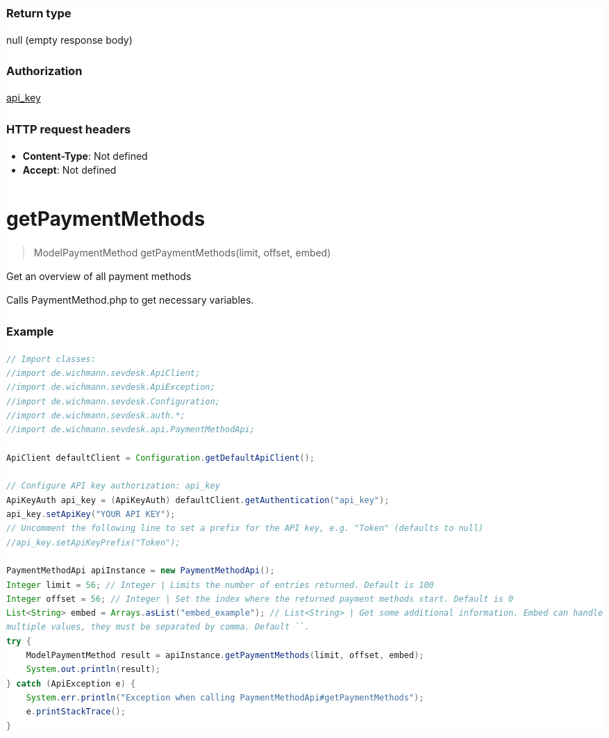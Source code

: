 ### Return type

null (empty response body)

### Authorization

[api_key](../README.md#api_key)

### HTTP request headers

 - **Content-Type**: Not defined
 - **Accept**: Not defined

<a name="getPaymentMethods"></a>
# **getPaymentMethods**
> ModelPaymentMethod getPaymentMethods(limit, offset, embed)

Get an overview of all payment methods

Calls PaymentMethod.php to get necessary variables.

### Example
```java
// Import classes:
//import de.wichmann.sevdesk.ApiClient;
//import de.wichmann.sevdesk.ApiException;
//import de.wichmann.sevdesk.Configuration;
//import de.wichmann.sevdesk.auth.*;
//import de.wichmann.sevdesk.api.PaymentMethodApi;

ApiClient defaultClient = Configuration.getDefaultApiClient();

// Configure API key authorization: api_key
ApiKeyAuth api_key = (ApiKeyAuth) defaultClient.getAuthentication("api_key");
api_key.setApiKey("YOUR API KEY");
// Uncomment the following line to set a prefix for the API key, e.g. "Token" (defaults to null)
//api_key.setApiKeyPrefix("Token");

PaymentMethodApi apiInstance = new PaymentMethodApi();
Integer limit = 56; // Integer | Limits the number of entries returned. Default is 100
Integer offset = 56; // Integer | Set the index where the returned payment methods start. Default is 0
List<String> embed = Arrays.asList("embed_example"); // List<String> | Get some additional information. Embed can handle multiple values, they must be separated by comma. Default ``.
try {
    ModelPaymentMethod result = apiInstance.getPaymentMethods(limit, offset, embed);
    System.out.println(result);
} catch (ApiException e) {
    System.err.println("Exception when calling PaymentMethodApi#getPaymentMethods");
    e.printStackTrace();
}
```

